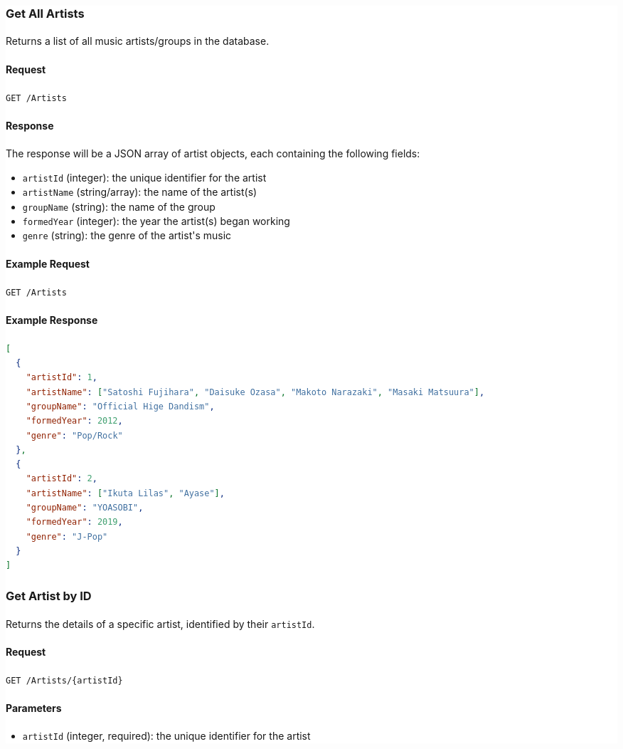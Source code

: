 ### Get All Artists

Returns a list of all music artists/groups in the database.

#### Request

`GET /Artists`

#### Response

The response will be a JSON array of artist objects, each containing the following fields:

- `artistId` (integer): the unique identifier for the artist
- `artistName` (string/array): the name of the artist(s)
- `groupName` (string): the name of the group
- `formedYear` (integer): the year the artist(s) began working
- `genre` (string): the genre of the artist's music

#### Example Request

`GET /Artists`

#### Example Response

```json
[
  {
    "artistId": 1,
    "artistName": ["Satoshi Fujihara", "Daisuke Ozasa", "Makoto Narazaki", "Masaki Matsuura"],
    "groupName": "Official Hige Dandism",
    "formedYear": 2012,
    "genre": "Pop/Rock"
  },
  {
    "artistId": 2,
    "artistName": ["Ikuta Lilas", "Ayase"],
    "groupName": "YOASOBI",
    "formedYear": 2019,
    "genre": "J-Pop"
  }
]
```

### Get Artist by ID

Returns the details of a specific artist, identified by their `artistId`.

#### Request

`GET /Artists/{artistId}`

#### Parameters

- `artistId` (integer, required): the unique identifier for the artist

